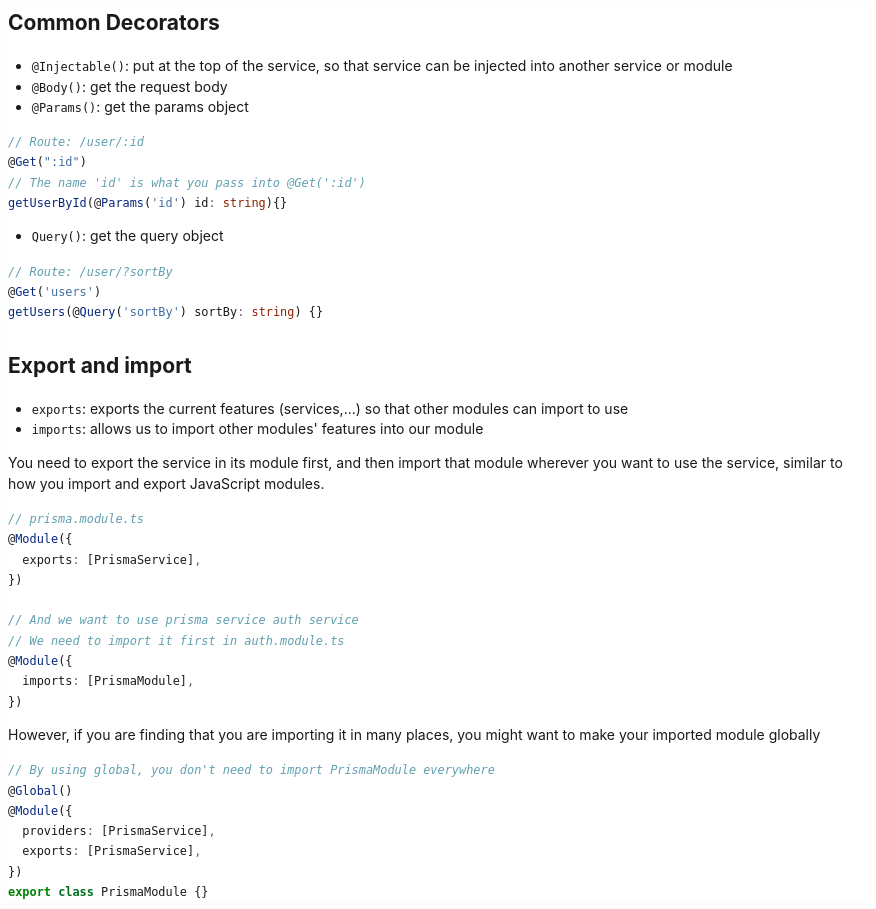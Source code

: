 ## Common Decorators

- `@Injectable()`: put at the top of the service, so that service can be injected into another service or module
- `@Body()`: get the request body
- `@Params()`: get the params object

```ts
// Route: /user/:id
@Get(":id")
// The name 'id' is what you pass into @Get(':id')
getUserById(@Params('id') id: string){}
```

- `Query()`: get the query object

```ts
// Route: /user/?sortBy
@Get('users')
getUsers(@Query('sortBy') sortBy: string) {}
```

## Export and import

- `exports`: exports the current features (services,...) so that other modules can import to use 
- `imports`: allows us to import other modules' features into our module

You need to export the service in its module first, and then import that module wherever you want to use the service, similar to how you import and export JavaScript modules.

```ts
// prisma.module.ts
@Module({
  exports: [PrismaService],
})

// And we want to use prisma service auth service
// We need to import it first in auth.module.ts
@Module({
  imports: [PrismaModule],
})
```

However, if you are finding that you are importing it in many places, you might want to make your imported module globally

```ts
// By using global, you don't need to import PrismaModule everywhere
@Global()
@Module({
  providers: [PrismaService],
  exports: [PrismaService],
})
export class PrismaModule {}
```

